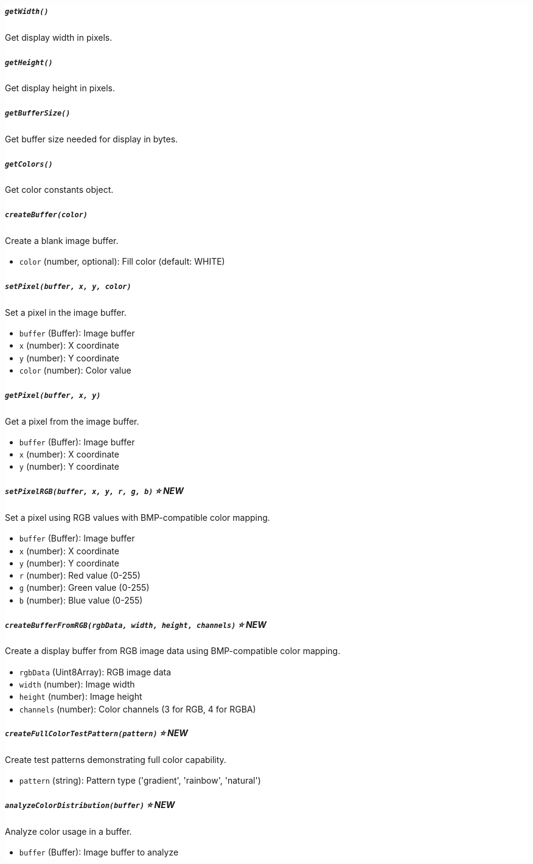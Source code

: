 ##### `getWidth()`
Get display width in pixels.

##### `getHeight()`
Get display height in pixels.

##### `getBufferSize()`
Get buffer size needed for display in bytes.

##### `getColors()`
Get color constants object.

##### `createBuffer(color)`
Create a blank image buffer.
- `color` (number, optional): Fill color (default: WHITE)

##### `setPixel(buffer, x, y, color)`
Set a pixel in the image buffer.
- `buffer` (Buffer): Image buffer
- `x` (number): X coordinate
- `y` (number): Y coordinate
- `color` (number): Color value

##### `getPixel(buffer, x, y)`
Get a pixel from the image buffer.
- `buffer` (Buffer): Image buffer
- `x` (number): X coordinate
- `y` (number): Y coordinate

##### `setPixelRGB(buffer, x, y, r, g, b)` ⭐ NEW
Set a pixel using RGB values with BMP-compatible color mapping.
- `buffer` (Buffer): Image buffer
- `x` (number): X coordinate
- `y` (number): Y coordinate
- `r` (number): Red value (0-255)
- `g` (number): Green value (0-255)
- `b` (number): Blue value (0-255)

##### `createBufferFromRGB(rgbData, width, height, channels)` ⭐ NEW
Create a display buffer from RGB image data using BMP-compatible color mapping.
- `rgbData` (Uint8Array): RGB image data
- `width` (number): Image width
- `height` (number): Image height
- `channels` (number): Color channels (3 for RGB, 4 for RGBA)

##### `createFullColorTestPattern(pattern)` ⭐ NEW
Create test patterns demonstrating full color capability.
- `pattern` (string): Pattern type ('gradient', 'rainbow', 'natural')

##### `analyzeColorDistribution(buffer)` ⭐ NEW
Analyze color usage in a buffer.
- `buffer` (Buffer): Image buffer to analyze
